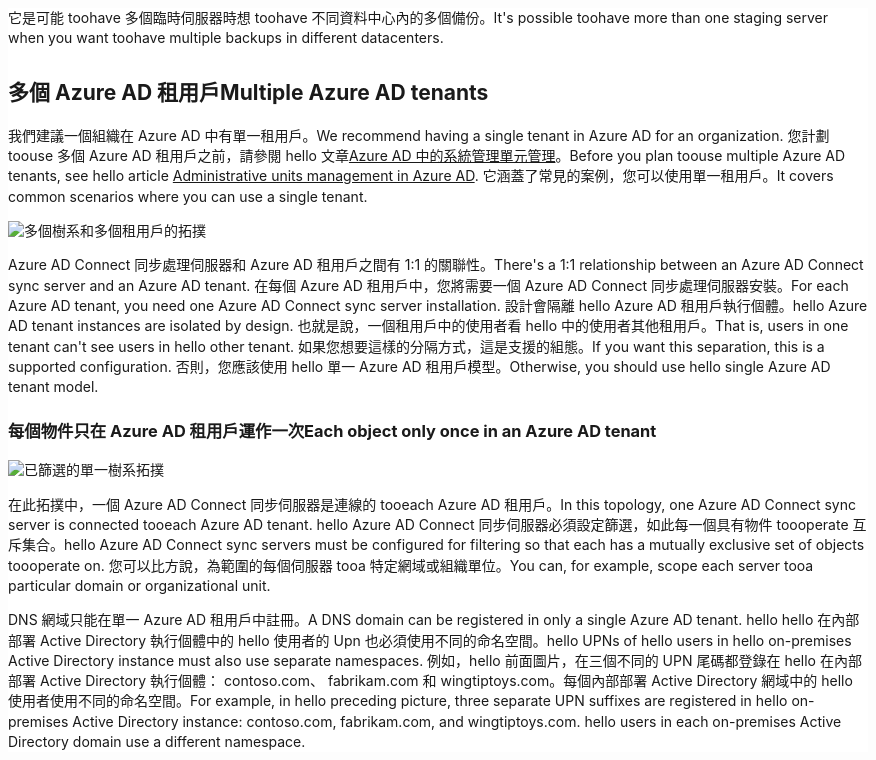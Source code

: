 <span data-ttu-id="ff766-227">它是可能 toohave 多個臨時伺服器時想 toohave 不同資料中心內的多個備份。</span><span class="sxs-lookup"><span data-stu-id="ff766-227">It's possible toohave more than one staging server when you want toohave multiple backups in different datacenters.</span></span>

## <a name="multiple-azure-ad-tenants"></a><span data-ttu-id="ff766-228">多個 Azure AD 租用戶</span><span class="sxs-lookup"><span data-stu-id="ff766-228">Multiple Azure AD tenants</span></span>
<span data-ttu-id="ff766-229">我們建議一個組織在 Azure AD 中有單一租用戶。</span><span class="sxs-lookup"><span data-stu-id="ff766-229">We recommend having a single tenant in Azure AD for an organization.</span></span>
<span data-ttu-id="ff766-230">您計劃 toouse 多個 Azure AD 租用戶之前，請參閱 hello 文章[Azure AD 中的系統管理單元管理](../active-directory-administrative-units-management.md)。</span><span class="sxs-lookup"><span data-stu-id="ff766-230">Before you plan toouse multiple Azure AD tenants, see hello article [Administrative units management in Azure AD](../active-directory-administrative-units-management.md).</span></span> <span data-ttu-id="ff766-231">它涵蓋了常見的案例，您可以使用單一租用戶。</span><span class="sxs-lookup"><span data-stu-id="ff766-231">It covers common scenarios where you can use a single tenant.</span></span>

![多個樹系和多個租用戶的拓撲](./media/active-directory-aadconnect-topologies/MultiForestMultiDirectory.png)

<span data-ttu-id="ff766-233">Azure AD Connect 同步處理伺服器和 Azure AD 租用戶之間有 1:1 的關聯性。</span><span class="sxs-lookup"><span data-stu-id="ff766-233">There's a 1:1 relationship between an Azure AD Connect sync server and an Azure AD tenant.</span></span> <span data-ttu-id="ff766-234">在每個 Azure AD 租用戶中，您將需要一個 Azure AD Connect 同步處理伺服器安裝。</span><span class="sxs-lookup"><span data-stu-id="ff766-234">For each Azure AD tenant, you need one Azure AD Connect sync server installation.</span></span> <span data-ttu-id="ff766-235">設計會隔離 hello Azure AD 租用戶執行個體。</span><span class="sxs-lookup"><span data-stu-id="ff766-235">hello Azure AD tenant instances are isolated by design.</span></span> <span data-ttu-id="ff766-236">也就是說，一個租用戶中的使用者看 hello 中的使用者其他租用戶。</span><span class="sxs-lookup"><span data-stu-id="ff766-236">That is, users in one tenant can't see users in hello other tenant.</span></span> <span data-ttu-id="ff766-237">如果您想要這樣的分隔方式，這是支援的組態。</span><span class="sxs-lookup"><span data-stu-id="ff766-237">If you want this separation, this is a supported configuration.</span></span> <span data-ttu-id="ff766-238">否則，您應該使用 hello 單一 Azure AD 租用戶模型。</span><span class="sxs-lookup"><span data-stu-id="ff766-238">Otherwise, you should use hello single Azure AD tenant model.</span></span>

### <a name="each-object-only-once-in-an-azure-ad-tenant"></a><span data-ttu-id="ff766-239">每個物件只在 Azure AD 租用戶運作一次</span><span class="sxs-lookup"><span data-stu-id="ff766-239">Each object only once in an Azure AD tenant</span></span>
![已篩選的單一樹系拓撲](./media/active-directory-aadconnect-topologies/SingleForestFiltered.png)

<span data-ttu-id="ff766-241">在此拓撲中，一個 Azure AD Connect 同步伺服器是連線的 tooeach Azure AD 租用戶。</span><span class="sxs-lookup"><span data-stu-id="ff766-241">In this topology, one Azure AD Connect sync server is connected tooeach Azure AD tenant.</span></span> <span data-ttu-id="ff766-242">hello Azure AD Connect 同步伺服器必須設定篩選，如此每一個具有物件 toooperate 互斥集合。</span><span class="sxs-lookup"><span data-stu-id="ff766-242">hello Azure AD Connect sync servers must be configured for filtering so that each has a mutually exclusive set of objects toooperate on.</span></span> <span data-ttu-id="ff766-243">您可以比方說，為範圍的每個伺服器 tooa 特定網域或組織單位。</span><span class="sxs-lookup"><span data-stu-id="ff766-243">You can, for example, scope each server tooa particular domain or organizational unit.</span></span>

<span data-ttu-id="ff766-244">DNS 網域只能在單一 Azure AD 租用戶中註冊。</span><span class="sxs-lookup"><span data-stu-id="ff766-244">A DNS domain can be registered in only a single Azure AD tenant.</span></span> <span data-ttu-id="ff766-245">hello hello 在內部部署 Active Directory 執行個體中的 hello 使用者的 Upn 也必須使用不同的命名空間。</span><span class="sxs-lookup"><span data-stu-id="ff766-245">hello UPNs of hello users in hello on-premises Active Directory instance must also use separate namespaces.</span></span> <span data-ttu-id="ff766-246">例如，hello 前面圖片，在三個不同的 UPN 尾碼都登錄在 hello 在內部部署 Active Directory 執行個體： contoso.com、 fabrikam.com 和 wingtiptoys.com。每個內部部署 Active Directory 網域中的 hello 使用者使用不同的命名空間。</span><span class="sxs-lookup"><span data-stu-id="ff766-246">For example, in hello preceding picture, three separate UPN suffixes are registered in hello on-premises Active Directory instance: contoso.com, fabrikam.com, and wingtiptoys.com. hello users in each on-premises Active Directory domain use a different namespace.</span></span>
